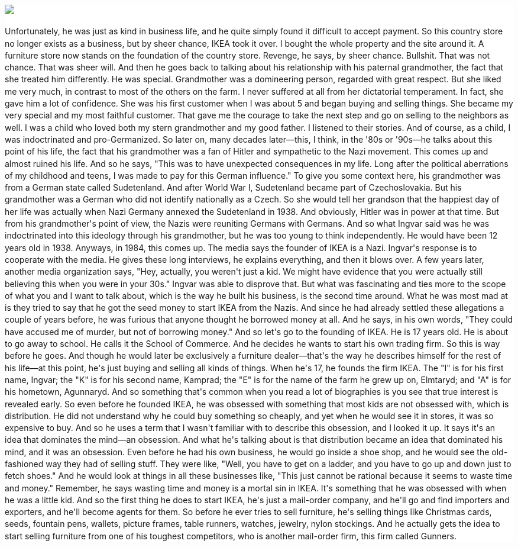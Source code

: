 ![](https://www.foundersnotes.com/static/images/new_icons/chevron-down-alt-thin.svg)

Unfortunately, he was just as kind in business life, and he quite simply found it difficult to accept payment. So this country store no longer exists as a business, but by sheer chance, IKEA took it over. I bought the whole property and the site around it. A furniture store now stands on the foundation of the country store. Revenge, he says, by sheer chance. Bullshit. That was not chance. That was sheer will. And then he goes back to talking about his relationship with his paternal grandmother, the fact that she treated him differently. He was special. Grandmother was a domineering person, regarded with great respect. But she liked me very much, in contrast to most of the others on the farm. I never suffered at all from her dictatorial temperament. In fact, she gave him a lot of confidence. She was his first customer when I was about 5 and began buying and selling things. She became my very special and my most faithful customer. That gave me the courage to take the next step and go on selling to the neighbors as well. I was a child who loved both my stern grandmother and my good father. I listened to their stories. And of course, as a child, I was indoctrinated and pro-Germanized. So later on, many decades later—this, I think, in the '80s or '90s—he talks about this point of his life, the fact that his grandmother was a fan of Hitler and sympathetic to the Nazi movement. This comes up and almost ruined his life. And so he says, "This was to have unexpected consequences in my life. Long after the political aberrations of my childhood and teens, I was made to pay for this German influence." To give you some context here, his grandmother was from a German state called Sudetenland. And after World War I, Sudetenland became part of Czechoslovakia. But his grandmother was a German who did not identify nationally as a Czech. So she would tell her grandson that the happiest day of her life was actually when Nazi Germany annexed the Sudetenland in 1938. And obviously, Hitler was in power at that time. But from his grandmother's point of view, the Nazis were reuniting Germans with Germans. And so what Ingvar said was he was indoctrinated into this ideology through his grandmother, but he was too young to think independently. He would have been 12 years old in 1938. Anyways, in 1984, this comes up. The media says the founder of IKEA is a Nazi. Ingvar's response is to cooperate with the media. He gives these long interviews, he explains everything, and then it blows over. A few years later, another media organization says, "Hey, actually, you weren't just a kid. We might have evidence that you were actually still believing this when you were in your 30s." Ingvar was able to disprove that. But what was fascinating and ties more to the scope of what you and I want to talk about, which is the way he built his business, is the second time around. What he was most mad at is they tried to say that he got the seed money to start IKEA from the Nazis. And since he had already settled these allegations a couple of years before, he was furious that anyone thought he borrowed money at all. And he says, in his own words, "They could have accused me of murder, but not of borrowing money." And so let's go to the founding of IKEA. He is 17 years old. He is about to go away to school. He calls it the School of Commerce. And he decides he wants to start his own trading firm. So this is way before he goes. And though he would later be exclusively a furniture dealer—that's the way he describes himself for the rest of his life—at this point, he's just buying and selling all kinds of things. When he's 17, he founds the firm IKEA. The "I" is for his first name, Ingvar; the "K" is for his second name, Kamprad; the "E" is for the name of the farm he grew up on, Elmtaryd; and "A" is for his hometown, Agunnaryd. And so something that's common when you read a lot of biographies is you see that true interest is revealed early. So even before he founded IKEA, he was obsessed with something that most kids are not obsessed with, which is distribution. He did not understand why he could buy something so cheaply, and yet when he would see it in stores, it was so expensive to buy. And so he uses a term that I wasn't familiar with to describe this obsession, and I looked it up. It says it's an idea that dominates the mind—an obsession. And what he's talking about is that distribution became an idea that dominated his mind, and it was an obsession. Even before he had his own business, he would go inside a shoe shop, and he would see the old-fashioned way they had of selling stuff. They were like, "Well, you have to get on a ladder, and you have to go up and down just to fetch shoes." And he would look at things in all these businesses like, "This just cannot be rational because it seems to waste time and money." Remember, he says wasting time and money is a mortal sin in IKEA. It's something that he was obsessed with when he was a little kid. And so the first thing he does to start IKEA, he's just a mail-order company, and he'll go and find importers and exporters, and he'll become agents for them. So before he ever tries to sell furniture, he's selling things like Christmas cards, seeds, fountain pens, wallets, picture frames, table runners, watches, jewelry, nylon stockings. And he actually gets the idea to start selling furniture from one of his toughest competitors, who is another mail-order firm, this firm called Gunners.
